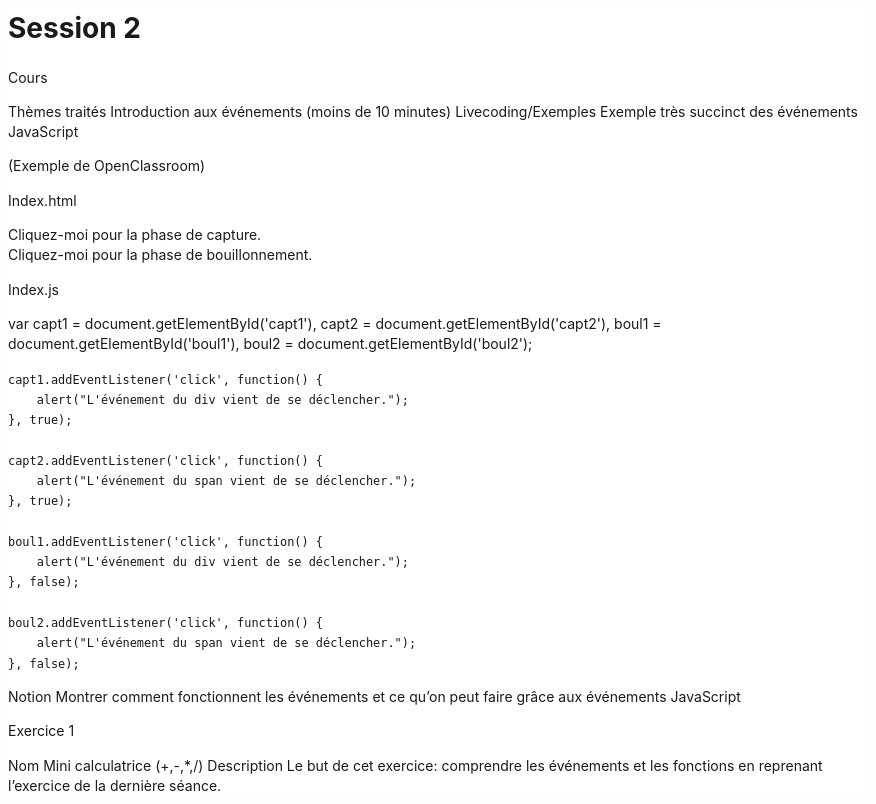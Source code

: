 # Session 2

Cours

Thèmes traités
Introduction aux événements (moins de 10 minutes)
Livecoding/Exemples
Exemple très succinct des événements JavaScript

(Exemple de OpenClassroom)

Index.html

<div id="capt1">
    <span id="capt2">Cliquez-moi pour la phase de capture.</span>
</div>

<div id="boul1">
    <span id="boul2">Cliquez-moi pour la phase de bouillonnement.</span>
</div>

<script src=”./index.js”></script>


Index.js

 var capt1 = document.getElementById('capt1'),
        capt2 = document.getElementById('capt2'),
        boul1 = document.getElementById('boul1'),
        boul2 = document.getElementById('boul2');
  
    capt1.addEventListener('click', function() {
        alert("L'événement du div vient de se déclencher.");
    }, true);
  
    capt2.addEventListener('click', function() {
        alert("L'événement du span vient de se déclencher.");
    }, true);
  
    boul1.addEventListener('click', function() {
        alert("L'événement du div vient de se déclencher.");
    }, false);
  
    boul2.addEventListener('click', function() {
        alert("L'événement du span vient de se déclencher.");
    }, false);




Notion
Montrer comment fonctionnent les événements et ce qu’on peut faire grâce aux événements JavaScript


Exercice 1

Nom
Mini calculatrice  (+,-,*,/)
Description
Le but de cet exercice:  comprendre les événements et les fonctions en reprenant l’exercice de la dernière séance.

